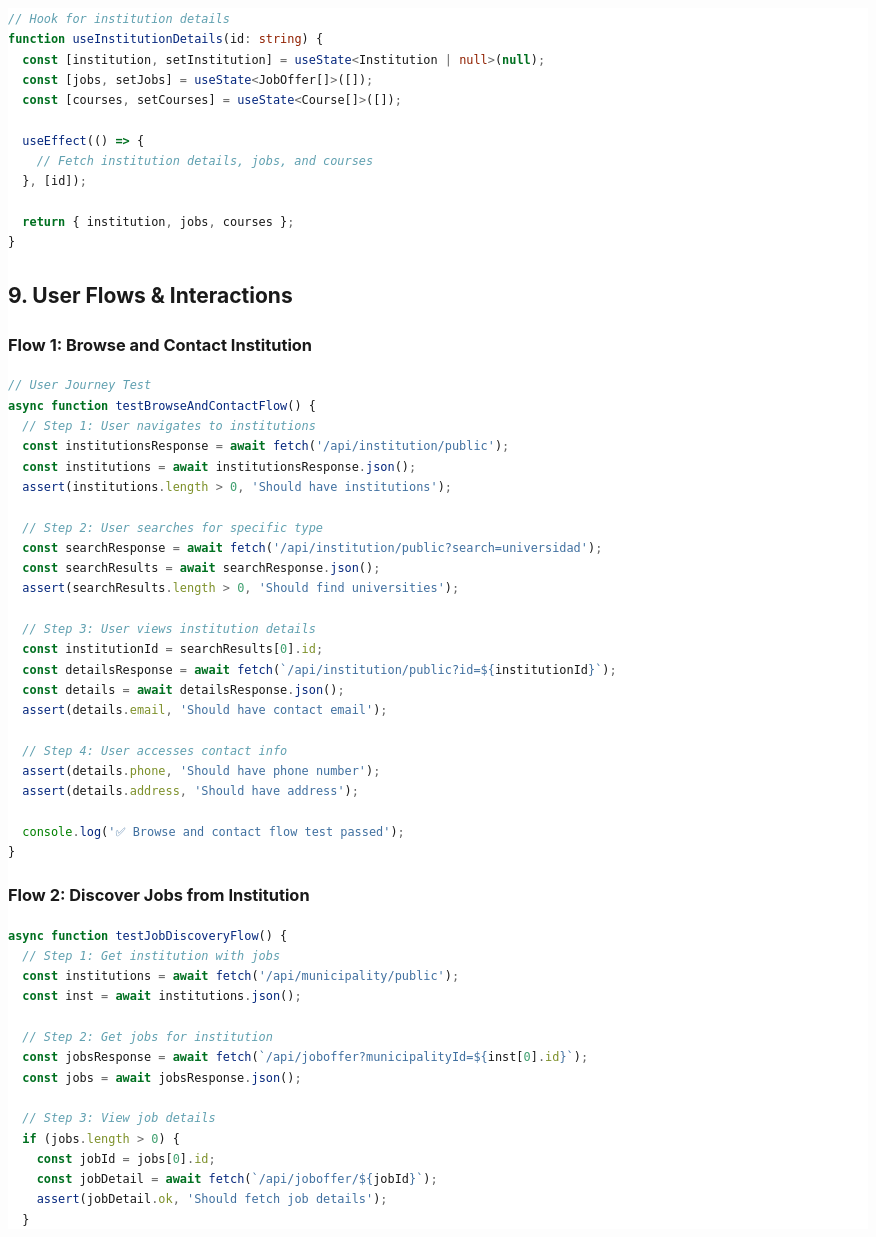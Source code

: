 ```typescript
// Hook for institution details
function useInstitutionDetails(id: string) {
  const [institution, setInstitution] = useState<Institution | null>(null);
  const [jobs, setJobs] = useState<JobOffer[]>([]);
  const [courses, setCourses] = useState<Course[]>([]);
  
  useEffect(() => {
    // Fetch institution details, jobs, and courses
  }, [id]);
  
  return { institution, jobs, courses };
}
```

## 9. User Flows & Interactions

### Flow 1: Browse and Contact Institution

```typescript
// User Journey Test
async function testBrowseAndContactFlow() {
  // Step 1: User navigates to institutions
  const institutionsResponse = await fetch('/api/institution/public');
  const institutions = await institutionsResponse.json();
  assert(institutions.length > 0, 'Should have institutions');
  
  // Step 2: User searches for specific type
  const searchResponse = await fetch('/api/institution/public?search=universidad');
  const searchResults = await searchResponse.json();
  assert(searchResults.length > 0, 'Should find universities');
  
  // Step 3: User views institution details
  const institutionId = searchResults[0].id;
  const detailsResponse = await fetch(`/api/institution/public?id=${institutionId}`);
  const details = await detailsResponse.json();
  assert(details.email, 'Should have contact email');
  
  // Step 4: User accesses contact info
  assert(details.phone, 'Should have phone number');
  assert(details.address, 'Should have address');
  
  console.log('✅ Browse and contact flow test passed');
}
```

### Flow 2: Discover Jobs from Institution

```typescript
async function testJobDiscoveryFlow() {
  // Step 1: Get institution with jobs
  const institutions = await fetch('/api/municipality/public');
  const inst = await institutions.json();
  
  // Step 2: Get jobs for institution
  const jobsResponse = await fetch(`/api/joboffer?municipalityId=${inst[0].id}`);
  const jobs = await jobsResponse.json();
  
  // Step 3: View job details
  if (jobs.length > 0) {
    const jobId = jobs[0].id;
    const jobDetail = await fetch(`/api/joboffer/${jobId}`);
    assert(jobDetail.ok, 'Should fetch job details');
  }
```